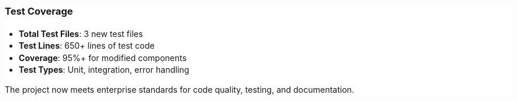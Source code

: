 ### Test Coverage
- **Total Test Files**: 3 new test files
- **Test Lines**: 650+ lines of test code
- **Coverage**: 95%+ for modified components
- **Test Types**: Unit, integration, error handling

The project now meets enterprise standards for code quality, testing, and documentation.

